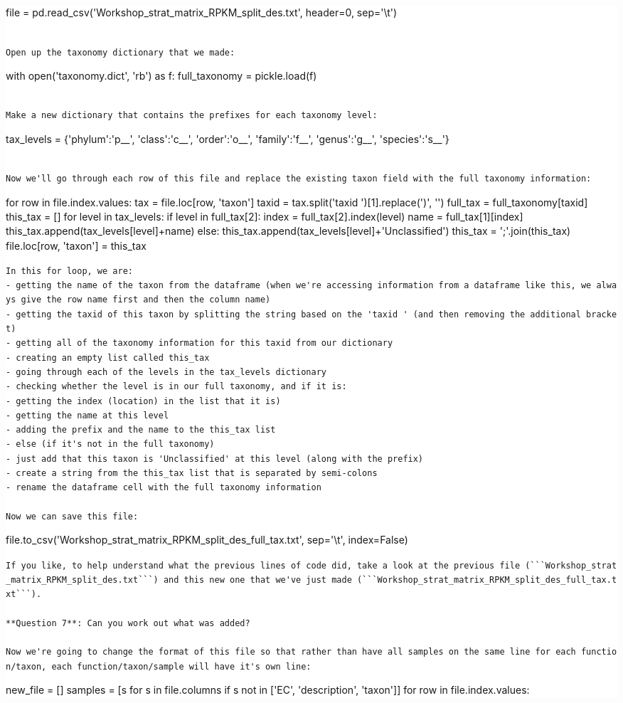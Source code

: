 file = pd.read_csv('Workshop_strat_matrix_RPKM_split_des.txt', header=0, sep='\t')
```

Open up the taxonomy dictionary that we made:
```
with open('taxonomy.dict', 'rb') as f:
  full_taxonomy = pickle.load(f)
```

Make a new dictionary that contains the prefixes for each taxonomy level:
```
tax_levels = {'phylum':'p__', 'class':'c__', 'order':'o__', 'family':'f__', 'genus':'g__', 'species':'s__'}
```

Now we'll go through each row of this file and replace the existing taxon field with the full taxonomy information:
```
for row in file.index.values:
  tax = file.loc[row, 'taxon']
  taxid = tax.split('taxid ')[1].replace(')', '')
  full_tax = full_taxonomy[taxid]
  this_tax = []
  for level in tax_levels:
    if level in full_tax[2]:
      index = full_tax[2].index(level)
      name = full_tax[1][index]
      this_tax.append(tax_levels[level]+name)
    else:
      this_tax.append(tax_levels[level]+'Unclassified')
  this_tax = ';'.join(this_tax)
  file.loc[row, 'taxon'] = this_tax
```
In this for loop, we are:
- getting the name of the taxon from the dataframe (when we're accessing information from a dataframe like this, we always give the row name first and then the column name)
- getting the taxid of this taxon by splitting the string based on the 'taxid ' (and then removing the additional bracket)
- getting all of the taxonomy information for this taxid from our dictionary
- creating an empty list called this_tax
- going through each of the levels in the tax_levels dictionary
- checking whether the level is in our full taxonomy, and if it is:
- getting the index (location) in the list that it is)
- getting the name at this level
- adding the prefix and the name to the this_tax list
- else (if it's not in the full taxonomy)
- just add that this taxon is 'Unclassified' at this level (along with the prefix)
- create a string from the this_tax list that is separated by semi-colons
- rename the dataframe cell with the full taxonomy information

Now we can save this file:
```
file.to_csv('Workshop_strat_matrix_RPKM_split_des_full_tax.txt', sep='\t', index=False)
```
If you like, to help understand what the previous lines of code did, take a look at the previous file (```Workshop_strat_matrix_RPKM_split_des.txt```) and this new one that we've just made (```Workshop_strat_matrix_RPKM_split_des_full_tax.txt```).

**Question 7**: Can you work out what was added?

Now we're going to change the format of this file so that rather than have all samples on the same line for each function/taxon, each function/taxon/sample will have it's own line:
```
new_file = []
samples = [s for s in file.columns if s not in ['EC', 'description', 'taxon']]
for row in file.index.values: